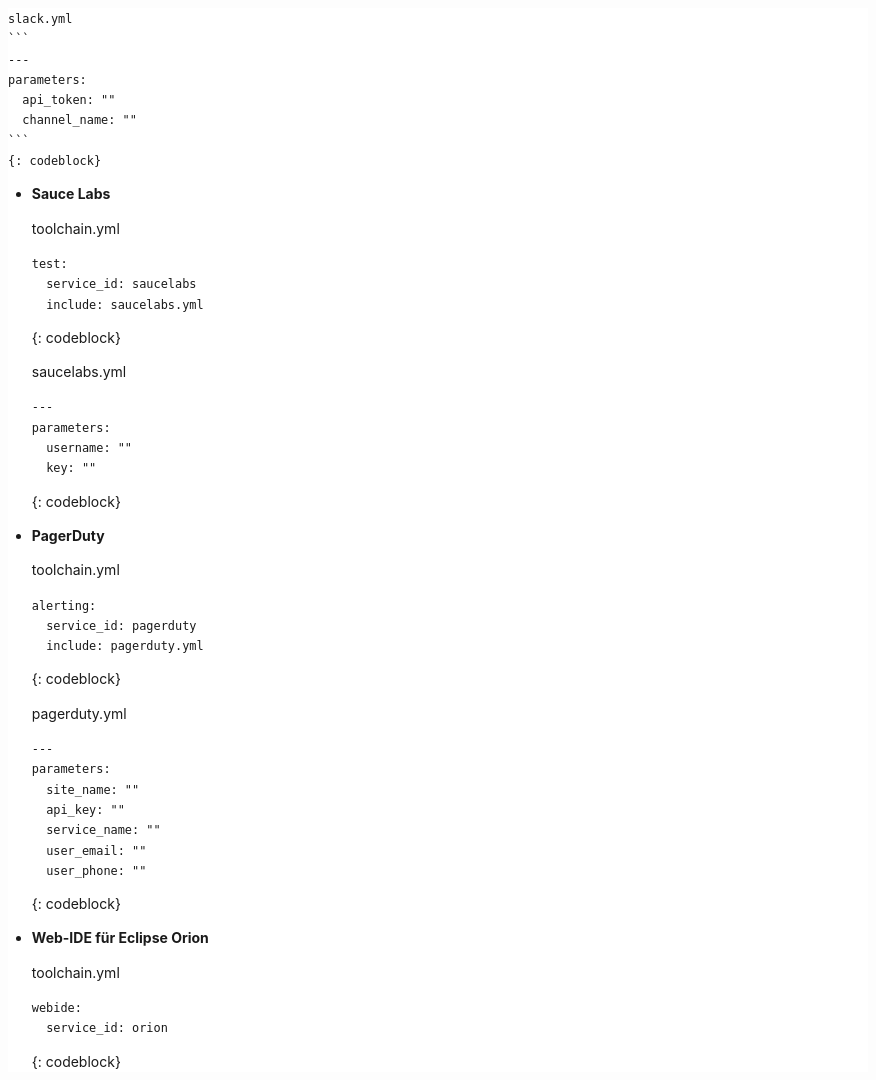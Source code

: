 	slack.yml
	```
	---
	parameters:
	  api_token: ""
	  channel_name: ""
	```
	{: codeblock}
	
 * **Sauce Labs**

	toolchain.yml
	```
	test:
	  service_id: saucelabs
	  include: saucelabs.yml
	```
	{: codeblock}
	
	saucelabs.yml
	```
	---
	parameters:
	  username: ""
	  key: ""
	```
	{: codeblock}
	
 * **PagerDuty**

	toolchain.yml
	```
	alerting:
	  service_id: pagerduty
	  include: pagerduty.yml
	```
	{: codeblock}

	pagerduty.yml
	```
	---
	parameters:
	  site_name: ""
	  api_key: ""
	  service_name: ""
	  user_email: ""
	  user_phone: ""
	```
	{: codeblock}
	
 * **Web-IDE für Eclipse Orion**

	toolchain.yml
	```
	webide:
	  service_id: orion
	```
	{: codeblock}
